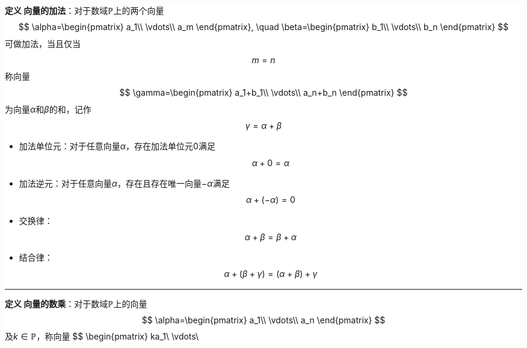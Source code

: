 
**定义	向量的加法**：对于数域$\mathbb{P}$上的两个向量
$$
\alpha=\begin{pmatrix}
a_1\\
\vdots\\
a_m
\end{pmatrix},
\quad
\beta=\begin{pmatrix}
b_1\\
\vdots\\
b_n
\end{pmatrix}
$$
可做加法，当且仅当
$$
m=n
$$
称向量
$$
\gamma=\begin{pmatrix}
a_1+b_1\\
\vdots\\
a_n+b_n
\end{pmatrix}
$$
为向量$\alpha$和$\beta$的和，记作
$$
\gamma=\alpha+\beta
$$
- 加法单位元：对于任意向量$\alpha$，存在加法单位元$0$满足
   $$
   \alpha+0=\alpha
   $$

- 加法逆元：对于任意向量$\alpha$，存在且存在唯一向量$-\alpha$满足
   $$
   \alpha+(-\alpha)=0
   $$

- 交换律：
   $$
   \alpha+\beta=\beta+\alpha
   $$

- 结合律：
   $$
   \alpha+(\beta+\gamma)=(\alpha+\beta)+\gamma
   $$

---

**定义	向量的数乘**：对于数域$\mathbb{P}$上的向量
$$
\alpha=\begin{pmatrix}
a_1\\
\vdots\\
a_n
\end{pmatrix}
$$
及$k\in\mathbb{P}$，称向量
$$
\begin{pmatrix}
ka_1\\
\vdots\\